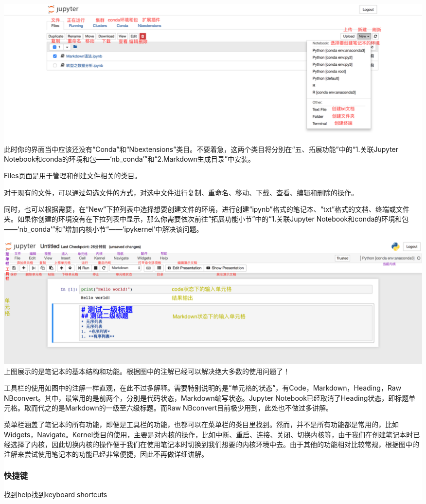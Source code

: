 ![](img/0508587bbbea906f092ef9900b06fe3b.png)

此时你的界面当中应该还没有“Conda”和“Nbextensions”类目。不要着急，这两个类目将分别在“五、拓展功能”中的“1.关联Jupyter Notebook和conda的环境和包——‘nb_conda’”和“2.Markdown生成目录”中安装。

Files页面是用于管理和创建文件相关的类目。

对于现有的文件，可以通过勾选文件的方式，对选中文件进行复制、重命名、移动、下载、查看、编辑和删除的操作。

同时，也可以根据需要，在“New”下拉列表中选择想要创建文件的环境，进行创建“ipynb”格式的笔记本、“txt”格式的文档、终端或文件夹。如果你创建的环境没有在下拉列表中显示，那么你需要依次前往“拓展功能小节”中的“1.关联Jupyter Notebook和conda的环境和包——‘nb_conda’”和“增加内核小节“——‘ipykernel’中解决该问题。


![](img/e5a4065f9c28f52d835eb4154f84bbf8.png)
上图展示的是笔记本的基本结构和功能。根据图中的注解已经可以解决绝大多数的使用问题了！

工具栏的使用如图中的注解一样直观，在此不过多解释。需要特别说明的是“单元格的状态”，有Code，Markdown，Heading，Raw NBconvert。其中，最常用的是前两个，分别是代码状态，Markdown编写状态。Jupyter Notebook已经取消了Heading状态，即标题单元格。取而代之的是Markdown的一级至六级标题。而Raw NBconvert目前极少用到，此处也不做过多讲解。

菜单栏涵盖了笔记本的所有功能，即便是工具栏的功能，也都可以在菜单栏的类目里找到。然而，并不是所有功能都是常用的，比如Widgets，Navigate。Kernel类目的使用，主要是对内核的操作，比如中断、重启、连接、关闭、切换内核等，由于我们在创建笔记本时已经选择了内核，因此切换内核的操作便于我们在使用笔记本时切换到我们想要的内核环境中去。由于其他的功能相对比较常规，根据图中的注解来尝试使用笔记本的功能已经非常便捷，因此不再做详细讲解。

### 快捷键

找到help找到keyboard shortcuts